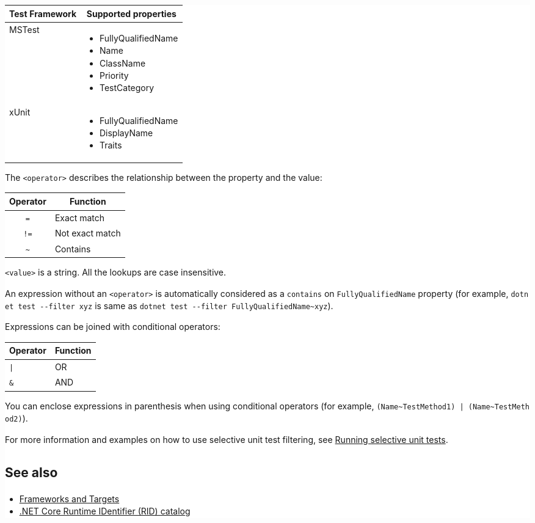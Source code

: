 | Test Framework | Supported properties                                                                                      |
| -------------- | --------------------------------------------------------------------------------------------------------- |
| MSTest         | <ul><li>FullyQualifiedName</li><li>Name</li><li>ClassName</li><li>Priority</li><li>TestCategory</li></ul> |
| xUnit          | <ul><li>FullyQualifiedName</li><li>DisplayName</li><li>Traits</li></ul>                                   |

The `<operator>` describes the relationship between the property and the value:

| Operator | Function        |
| :------: | --------------- |
| `=`      | Exact match     |
| `!=`     | Not exact match |
| `~`      | Contains        |

`<value>` is a string. All the lookups are case insensitive.

An expression without an `<operator>` is automatically considered as a `contains` on `FullyQualifiedName` property (for example, `dotnet test --filter xyz` is same as `dotnet test --filter FullyQualifiedName~xyz`).

Expressions can be joined with conditional operators:

| Operator            | Function |
| ------------------- | -------- |
| <code>&#124;</code> | OR       |
| `&`                 | AND      |

You can enclose expressions in parenthesis when using conditional operators (for example, `(Name~TestMethod1) | (Name~TestMethod2)`).

For more information and examples on how to use selective unit test filtering, see [Running selective unit tests](../testing/selective-unit-tests.md).

## See also

* [Frameworks and Targets](../../standard/frameworks.md)  
* [.NET Core Runtime IDentifier (RID) catalog](../rid-catalog.md)
